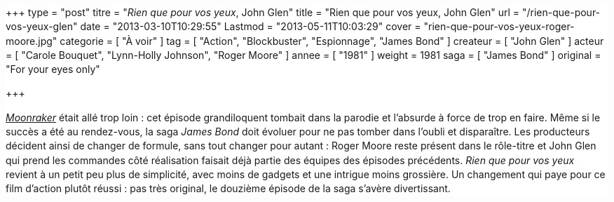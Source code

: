 +++
type = "post"
titre = "<em>Rien que pour vos yeux</em>, John Glen"
title = "Rien que pour vos yeux, John Glen"
url = "/rien-que-pour-vos-yeux-glen"
date = "2013-03-10T10:29:55"
Lastmod = "2013-05-11T10:03:29"
cover = "rien-que-pour-vos-yeux-roger-moore.jpg"
categorie = [ "À voir" ]
tag = [ "Action", "Blockbuster", "Espionnage", "James Bond" ]
createur = [ "John Glen" ]
acteur = [ "Carole Bouquet", "Lynn-Holly Johnson", "Roger Moore" ]
annee = [ "1981" ]
weight = 1981
saga = [ "James Bond" ]
original = "For your eyes only"

+++

<p><a href="http://voiretmanger.fr/2013/03/03/moonraker-gilbert/" title="Moonraker, Lewis Gilbert - À voir et à manger"><em>Moonraker</em></a> était allé trop loin : cet épisode grandiloquent tombait dans la parodie et l’absurde à force de trop en faire. Même si le succès a été au rendez-vous, la saga <em>James Bond</em> doit évoluer pour ne pas tomber dans l’oubli et disparaître. Les producteurs décident ainsi de changer de formule, sans tout changer pour autant : Roger Moore reste présent dans le rôle-titre et John Glen qui prend les commandes côté réalisation faisait déjà partie des équipes des épisodes précédents. <em>Rien que pour vos yeux</em> revient à un petit peu plus de simplicité, avec moins de gadgets et une intrigue moins grossière. Un changement qui paye pour ce film d’action plutôt réussi : pas très original, le douzième épisode de la saga s’avère divertissant.</p>